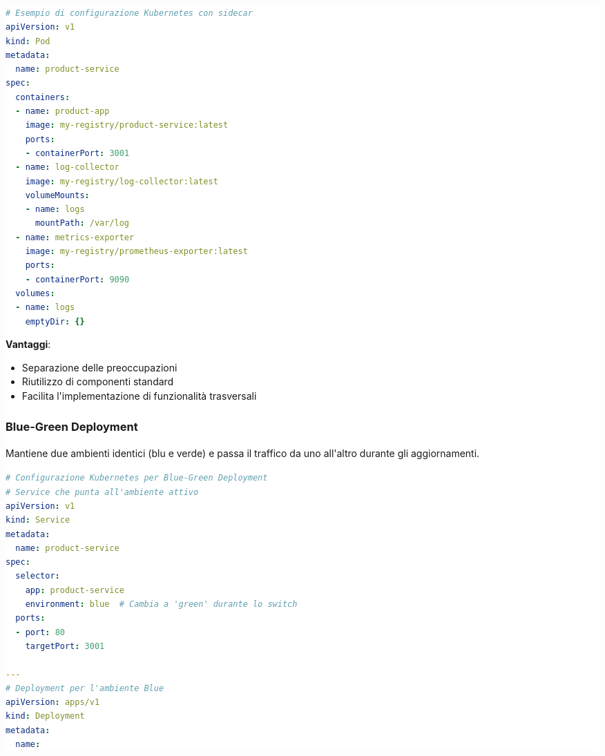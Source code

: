 ```yaml
# Esempio di configurazione Kubernetes con sidecar
apiVersion: v1
kind: Pod
metadata:
  name: product-service
spec:
  containers:
  - name: product-app
    image: my-registry/product-service:latest
    ports:
    - containerPort: 3001
  - name: log-collector
    image: my-registry/log-collector:latest
    volumeMounts:
    - name: logs
      mountPath: /var/log
  - name: metrics-exporter
    image: my-registry/prometheus-exporter:latest
    ports:
    - containerPort: 9090
  volumes:
  - name: logs
    emptyDir: {}
```

**Vantaggi**:
- Separazione delle preoccupazioni
- Riutilizzo di componenti standard
- Facilita l'implementazione di funzionalità trasversali

### Blue-Green Deployment

Mantiene due ambienti identici (blu e verde) e passa il traffico da uno all'altro durante gli aggiornamenti.

```yaml
# Configurazione Kubernetes per Blue-Green Deployment
# Service che punta all'ambiente attivo
apiVersion: v1
kind: Service
metadata:
  name: product-service
spec:
  selector:
    app: product-service
    environment: blue  # Cambia a 'green' durante lo switch
  ports:
  - port: 80
    targetPort: 3001

---
# Deployment per l'ambiente Blue
apiVersion: apps/v1
kind: Deployment
metadata:
  name: